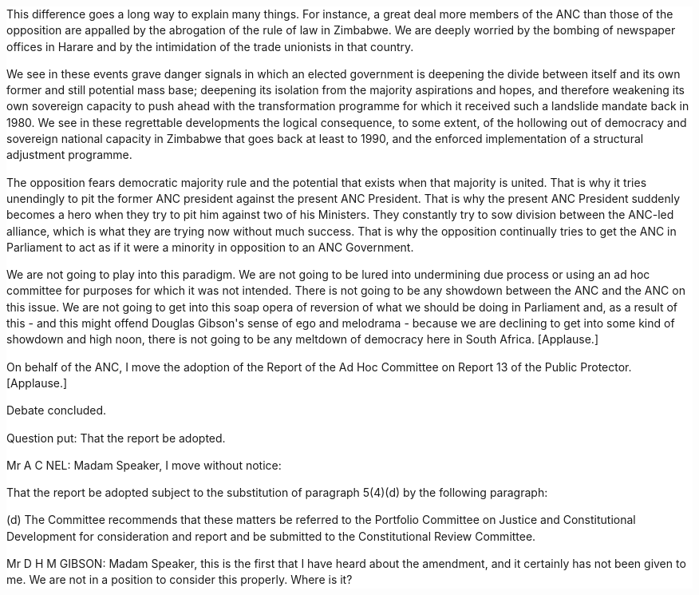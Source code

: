 This difference goes a long way to explain many things. For instance, a
great deal more members of the ANC than those of the opposition are
appalled by the abrogation of the rule of law in Zimbabwe. We are deeply
worried by the bombing of newspaper offices in Harare and by the
intimidation of the trade unionists in that country.

We see in these events grave danger signals in which an elected government
is deepening the divide between itself and its own former and still
potential mass base; deepening its isolation from the majority aspirations
and hopes, and therefore weakening its own sovereign capacity to push ahead
with the transformation programme for which it received such a landslide
mandate back in 1980. We see in these regrettable developments the logical
consequence, to some extent, of the hollowing out of democracy and
sovereign national capacity in Zimbabwe that goes back at least to 1990,
and the enforced implementation of a structural adjustment programme.

The opposition fears democratic majority rule and the potential that exists
when that majority is united. That is why it tries unendingly to pit the
former ANC president against the present ANC President. That is why the
present ANC President suddenly becomes a hero when they try to pit him
against two of his Ministers. They constantly try to sow division between
the ANC-led alliance, which is what they are trying now without much
success. That is why the opposition continually tries to get the ANC in
Parliament to act as if it were a minority in opposition to an ANC
Government.

We are not going to play into this paradigm. We are not going to be lured
into undermining due process or using an ad hoc committee for purposes for
which it was not intended. There is not going to be any showdown between
the ANC and the ANC on this issue. We are not going to get into this soap
opera of reversion of what we should be doing in Parliament and, as a
result of this - and this might offend Douglas Gibson's sense of ego and
melodrama - because we are declining to get into some kind of showdown and
high noon, there is not going to be any meltdown of democracy here in South
Africa. [Applause.]

On behalf of the ANC, I move the adoption of the Report of the Ad Hoc
Committee on Report 13 of the Public Protector. [Applause.]

Debate concluded.

Question put: That the report be adopted.

Mr A C NEL: Madam Speaker, I move without notice:


  That the report be adopted subject to the substitution of paragraph
  5(4)(d) by the following paragraph:


  (d) The Committee recommends that these matters be referred to the
       Portfolio Committee on Justice and Constitutional Development for
       consideration and report and be submitted to the Constitutional
       Review Committee.

Mr D H M GIBSON: Madam Speaker, this is the first that I have heard about
the amendment, and it certainly has not been given to me. We are not in a
position to consider this properly. Where is it?
